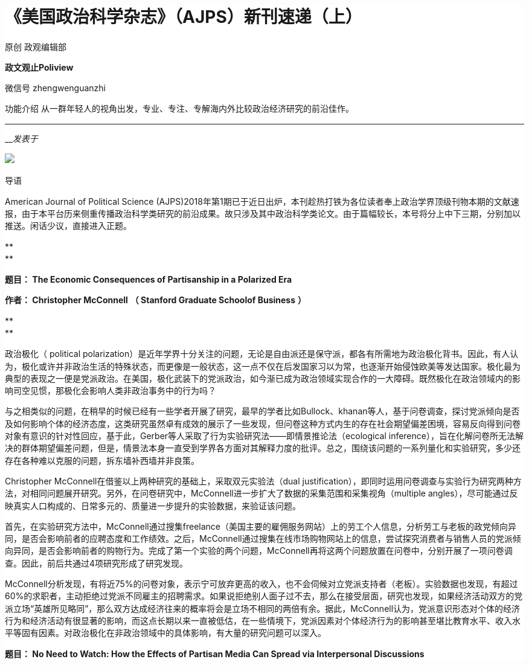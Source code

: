 

#  《美国政治科学杂志》（AJPS）新刊速递（上）

原创 政观编辑部  

**政文观止Poliview** 

微信号 zhengwenguanzhi

功能介绍 从一群年轻人的视角出发，专业、专注、专解海内外比较政治经济研究的前沿佳作。

____

___发表于_


<img src='/images/595/2.png' width='auto' />

导语

American Journal of Political Science
(AJPS)2018年第1期已于近日出炉，本刊趁热打铁为各位读者奉上政治学界顶级刊物本期的文献速报，由于本平台历来侧重传播政治科学类研究的前沿成果。故只涉及其中政治科学类论文。由于篇幅较长，本号将分上中下三期，分别加以推送。闲话少议，直接进入正题。

 **  
**

 **题目： The Economic Consequences of Partisanship in a Polarized Era**

 **作者： Christopher McConnell** **（ Stanford Graduate Schoolof Business** **）**

 **  
**

政治极化（ political
polarization）是近年学界十分关注的问题，无论是自由派还是保守派，都各有所需地为政治极化背书。因此，有人认为，极化或许并非政治生活的特殊状态，而更像是一般状态，这一点不仅在后发国家习以为常，也逐渐开始侵蚀欧美等发达国家。极化最为典型的表现之一便是党派政治。在美国，极化武装下的党派政治，如今渐已成为政治领域实现合作的一大障碍。既然极化在政治领域内的影响司空见惯，那极化会影响人类非政治事务中的行为吗？

与之相类似的问题，在稍早的时候已经有一些学者开展了研究，最早的学者比如Bullock、khanan等人，基于问卷调查，探讨党派倾向是否及如何影响个体的经济态度，这类研究虽然卓有成效的展示了一些发现，但问卷这种方式内生的存在社会期望偏差困境，容易反向得到问卷对象有意识的针对性回应，基于此，Gerber等人采取了行为实验研究法——即情景推论法（ecological
inference），旨在化解问卷所无法解决的群体期望偏差问题，但是，情景法本身一直受到学界各方面对其解释力度的批评。总之，围绕该问题的一系列量化和实验研究，多少还存在各种难以克服的问题，拆东墙补西墙并非良策。

Christopher McConnell在借鉴以上两种研究的基础上，采取双元实验法（dual
justification），即同时运用问卷调查与实验行为研究两种方法，对相同问题展开研究。另外，在问卷研究中，McConnell进一步扩大了数据的采集范围和采集视角（multiple
angles），尽可能通过反映真实人口构成的、日常多元的、质量进一步提升的实验数据，来验证该问题。

首先，在实验研究方法中，McConnell通过搜集freelance（美国主要的雇佣服务网站）上的劳工个人信息，分析劳工与老板的政党倾向异同，是否会影响前者的应聘态度和工作绩效。之后，McConnell通过搜集在线市场购物网站上的信息，尝试探究消费者与销售人员的党派倾向异同，是否会影响前者的购物行为。完成了第一个实验的两个问题，McConnell再将这两个问题放置在问卷中，分别开展了一项问卷调查。因此，前后共通过4项研究形成了研究发现。

McConnell分析发现，有将近75%的问卷对象，表示宁可放弃更高的收入，也不会伺候对立党派支持者（老板）。实验数据也发现，有超过60%的求职者，主动拒绝过党派不同雇主的招聘需求。如果说拒绝别人面子过不去，那么在接受层面，研究也发现，如果经济活动双方的党派立场“英雄所见略同”，那么双方达成经济往来的概率将会是立场不相同的两倍有余。据此，McConnell认为，党派意识形态对个体的经济行为和经济活动有很显著的影响，而这点长期以来一直被低估，在一些情境下，党派因素对个体经济行为的影响甚至堪比教育水平、收入水平等固有因素。对政治极化在非政治领域中的具体影响，有大量的研究问题可以深入。

**题目： No Need to Watch: How the Effects of Partisan Media Can Spread via
Interpersonal Discussions**
